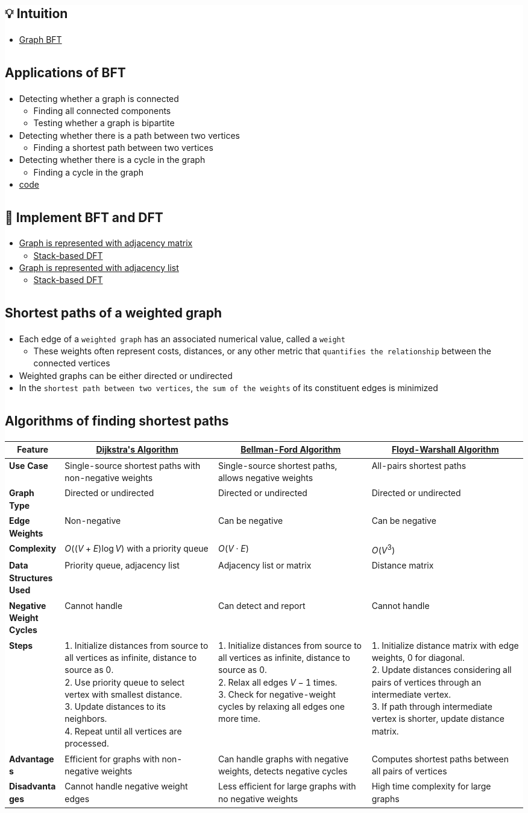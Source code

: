 
💡 Intuition
---
- [Graph BFT](https://csvistool.com/BFS)


Applications of BFT
---
- Detecting whether a graph is connected
  - Finding all connected components
  - Testing whether a graph is bipartite
- Detecting whether there is a path between two vertices
  - Finding a shortest path between two vertices
- Detecting whether there is a cycle in the graph
  - Finding a cycle in the graph
- [code](./demos/bftapp.cpp)


🏃 Implement BFT and DFT
---
- [Graph is represented with adjacency matrix](./demos/gtm.cpp)
  - [Stack-based DFT](./demos/sgm.cpp)
- [Graph is represented with adjacency list](./demos/gta.cpp)
  - [Stack-based DFT](./demos/sga.cpp)


Shortest paths of a weighted graph
---
- Each edge of a `weighted graph` has an associated numerical value, called a `weight`
  - These weights often represent costs, distances, or any other metric that `quantifies the relationship` between the connected vertices
- Weighted graphs can be either directed or undirected
- In the `shortest path between two vertices`, `the sum of the weights` of its constituent edges is minimized


Algorithms of finding shortest paths
---
| Feature  | [Dijkstra's Algorithm](https://en.wikipedia.org/wiki/Dijkstra%27s_algorithm)   | [Bellman-Ford Algorithm](https://en.wikipedia.org/wiki/Bellman%E2%80%93Ford_algorithm)   | [Floyd-Warshall Algorithm](https://en.wikipedia.org/wiki/Floyd%E2%80%93Warshall_algorithm)  |
|-----|---------|-----|---------|
| **Use Case**   | Single-source shortest paths with non-negative weights | Single-source shortest paths, allows negative weights | All-pairs shortest paths  |
| **Graph Type**   | Directed or undirected   | Directed or undirected  | Directed or undirected  |
| **Edge Weights**   | Non-negative   | Can be negative  | Can be negative   |
| **Complexity** | $O((V + E) \log V)$ with a priority queue | $O(V \cdot E)$    | $O(V^3)$    |
| **Data Structures Used** | Priority queue, adjacency list| Adjacency list or matrix   | Distance matrix    |
| **Negative Weight Cycles** | Cannot handle  | Can detect and report  | Cannot handle  |
| **Steps**  | 1. Initialize distances from source to all vertices as infinite, distance to source as 0.<br>2. Use priority queue to select vertex with smallest distance.<br>3. Update distances to its neighbors.<br>4. Repeat until all vertices are processed. | 1. Initialize distances from source to all vertices as infinite, distance to source as 0.<br>2. Relax all edges $V-1$ times.<br>3. Check for negative-weight cycles by relaxing all edges one more time. | 1. Initialize distance matrix with edge weights, 0 for diagonal.<br>2. Update distances considering all pairs of vertices through an intermediate vertex.<br>3. If path through intermediate vertex is shorter, update distance matrix. |
| **Advantages**  | Efficient for graphs with non-negative weights | Can handle graphs with negative weights, detects negative cycles | Computes shortest paths between all pairs of vertices |
| **Disadvantages**   | Cannot handle negative weight edges   | Less efficient for large graphs with no negative weights | High time complexity for large graphs |

